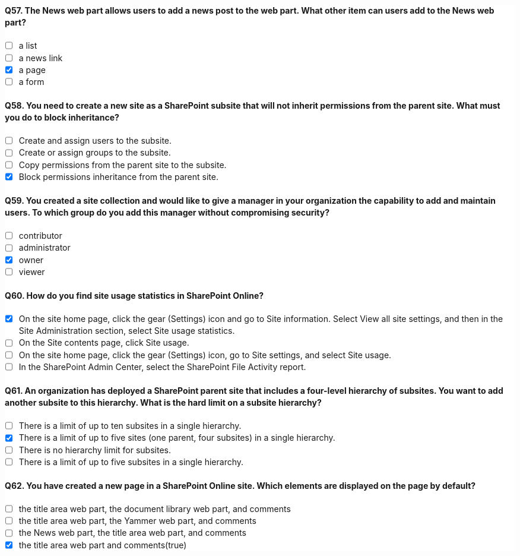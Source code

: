 #### Q57. The News web part allows users to add a news post to the web part. What other item can users add to the News web part?

- [ ] a list
- [ ] a news link
- [x] a page
- [ ] a form

#### Q58. You need to create a new site as a SharePoint subsite that will not inherit permissions from the parent site. What must you do to block inheritance?

- [ ] Create and assign users to the subsite.
- [ ] Create or assign groups to the subsite.
- [ ] Copy permissions from the parent site to the subsite.
- [x] Block permissions inheritance from the parent site.

#### Q59. You created a site collection and would like to give a manager in your organization the capability to add and maintain users. To which group do you add this manager without compromising security?

- [ ] contributor
- [ ] administrator
- [x] owner
- [ ] viewer

#### Q60. How do you find site usage statistics in SharePoint Online?

- [x] On the site home page, click the gear (Settings) icon and go to Site information. Select View all site settings, and then in the Site Administration section, select Site usage statistics.
- [ ] On the Site contents page, click Site usage.
- [ ] On the site home page, click the gear (Settings) icon, go to Site settings, and select Site usage.
- [ ] In the SharePoint Admin Center, select the SharePoint File Activity report.

#### Q61. An organization has deployed a SharePoint parent site that includes a four-level hierarchy of subsites. You want to add another subsite to this hierarchy. What is the hard limit on a subsite hierarchy?

- [ ] There is a limit of up to ten subsites in a single hierarchy.
- [x] There is a limit of up to five sites (one parent, four subsites) in a single hierarchy.
- [ ] There is no hierarchy limit for subsites.
- [ ] There is a limit of up to five subsites in a single hierarchy.

#### Q62. You have created a new page in a SharePoint Online site. Which elements are displayed on the page by default?

- [ ] the title area web part, the document library web part, and comments
- [ ] the title area web part, the Yammer web part, and comments
- [ ] the News web part, the title area web part, and comments
- [x] the title area web part and comments(true)
